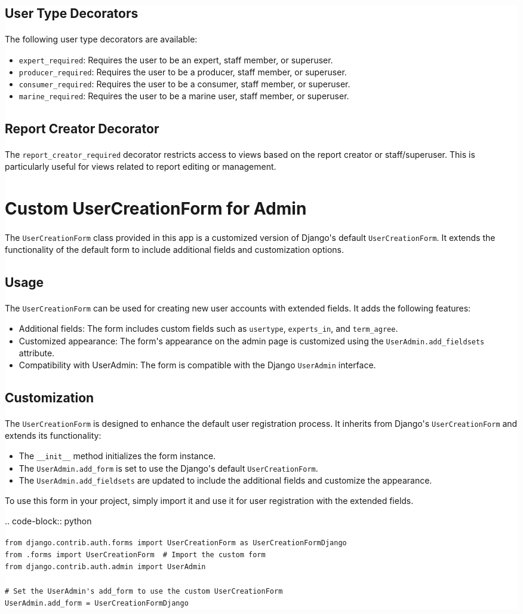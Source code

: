 User Type Decorators
---------------------

The following user type decorators are available:

- ``expert_required``: Requires the user to be an expert, staff member, or superuser.
- ``producer_required``: Requires the user to be a producer, staff member, or superuser.
- ``consumer_required``: Requires the user to be a consumer, staff member, or superuser.
- ``marine_required``: Requires the user to be a marine user, staff member, or superuser.

Report Creator Decorator
------------------------

The ``report_creator_required`` decorator restricts access to views based on the report creator or staff/superuser. This is particularly useful for views related to report editing or management.



Custom UserCreationForm for Admin
=================================

The `UserCreationForm` class provided in this app is a customized version of Django's default `UserCreationForm`. It extends the functionality of the default form to include additional fields and customization options.

Usage
-----

The `UserCreationForm` can be used for creating new user accounts with extended fields. It adds the following features:

- Additional fields: The form includes custom fields such as `usertype`, `experts_in`, and `term_agree`.
- Customized appearance: The form's appearance on the admin page is customized using the `UserAdmin.add_fieldsets` attribute.
- Compatibility with UserAdmin: The form is compatible with the Django `UserAdmin` interface.

Customization
-------------

The `UserCreationForm` is designed to enhance the default user registration process. It inherits from Django's `UserCreationForm` and extends its functionality:

- The `__init__` method initializes the form instance.
- The `UserAdmin.add_form` is set to use the Django's default `UserCreationForm`.
- The `UserAdmin.add_fieldsets` are updated to include the additional fields and customize the appearance.

To use this form in your project, simply import it and use it for user registration with the extended fields.

.. code-block:: python

    from django.contrib.auth.forms import UserCreationForm as UserCreationFormDjango
    from .forms import UserCreationForm  # Import the custom form
    from django.contrib.auth.admin import UserAdmin

    # Set the UserAdmin's add_form to use the custom UserCreationForm
    UserAdmin.add_form = UserCreationFormDjango
